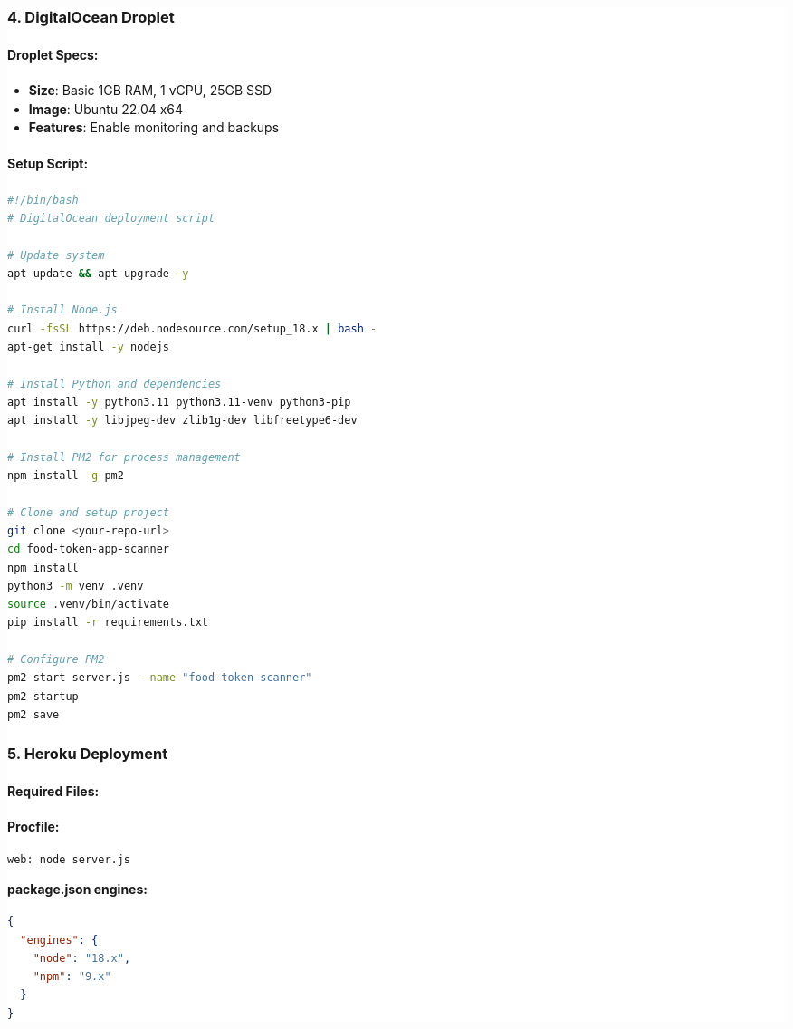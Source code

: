 ### **4. DigitalOcean Droplet**

#### **Droplet Specs:**
- **Size**: Basic 1GB RAM, 1 vCPU, 25GB SSD
- **Image**: Ubuntu 22.04 x64
- **Features**: Enable monitoring and backups

#### **Setup Script:**
```bash
#!/bin/bash
# DigitalOcean deployment script

# Update system
apt update && apt upgrade -y

# Install Node.js
curl -fsSL https://deb.nodesource.com/setup_18.x | bash -
apt-get install -y nodejs

# Install Python and dependencies
apt install -y python3.11 python3.11-venv python3-pip
apt install -y libjpeg-dev zlib1g-dev libfreetype6-dev

# Install PM2 for process management
npm install -g pm2

# Clone and setup project
git clone <your-repo-url>
cd food-token-app-scanner
npm install
python3 -m venv .venv
source .venv/bin/activate
pip install -r requirements.txt

# Configure PM2
pm2 start server.js --name "food-token-scanner"
pm2 startup
pm2 save
```

### **5. Heroku Deployment**

#### **Required Files:**

**Procfile:**
```
web: node server.js
```

**package.json engines:**
```json
{
  "engines": {
    "node": "18.x",
    "npm": "9.x"
  }
}
```
